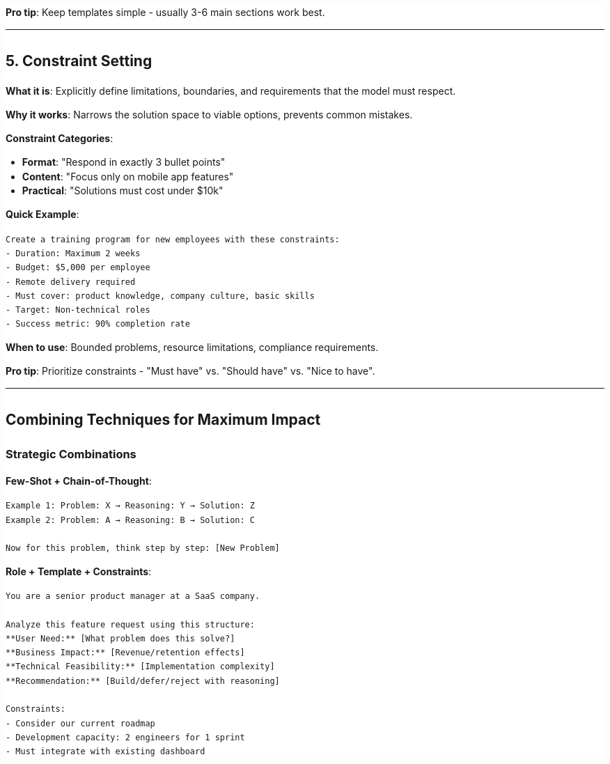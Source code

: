 **Pro tip**: Keep templates simple - usually 3-6 main sections work best.

---

## 5. Constraint Setting

**What it is**: Explicitly define limitations, boundaries, and requirements that the model must respect.

**Why it works**: Narrows the solution space to viable options, prevents common mistakes.

**Constraint Categories**:
- **Format**: "Respond in exactly 3 bullet points"
- **Content**: "Focus only on mobile app features"
- **Practical**: "Solutions must cost under $10k"

**Quick Example**:
```
Create a training program for new employees with these constraints:
- Duration: Maximum 2 weeks
- Budget: $5,000 per employee
- Remote delivery required
- Must cover: product knowledge, company culture, basic skills
- Target: Non-technical roles
- Success metric: 90% completion rate
```

**When to use**: Bounded problems, resource limitations, compliance requirements.

**Pro tip**: Prioritize constraints - "Must have" vs. "Should have" vs. "Nice to have".

---

## Combining Techniques for Maximum Impact

### Strategic Combinations

**Few-Shot + Chain-of-Thought**:
```
Example 1: Problem: X → Reasoning: Y → Solution: Z
Example 2: Problem: A → Reasoning: B → Solution: C

Now for this problem, think step by step: [New Problem]
```

**Role + Template + Constraints**:
```
You are a senior product manager at a SaaS company.

Analyze this feature request using this structure:
**User Need:** [What problem does this solve?]
**Business Impact:** [Revenue/retention effects]
**Technical Feasibility:** [Implementation complexity]
**Recommendation:** [Build/defer/reject with reasoning]

Constraints:
- Consider our current roadmap
- Development capacity: 2 engineers for 1 sprint
- Must integrate with existing dashboard
```
